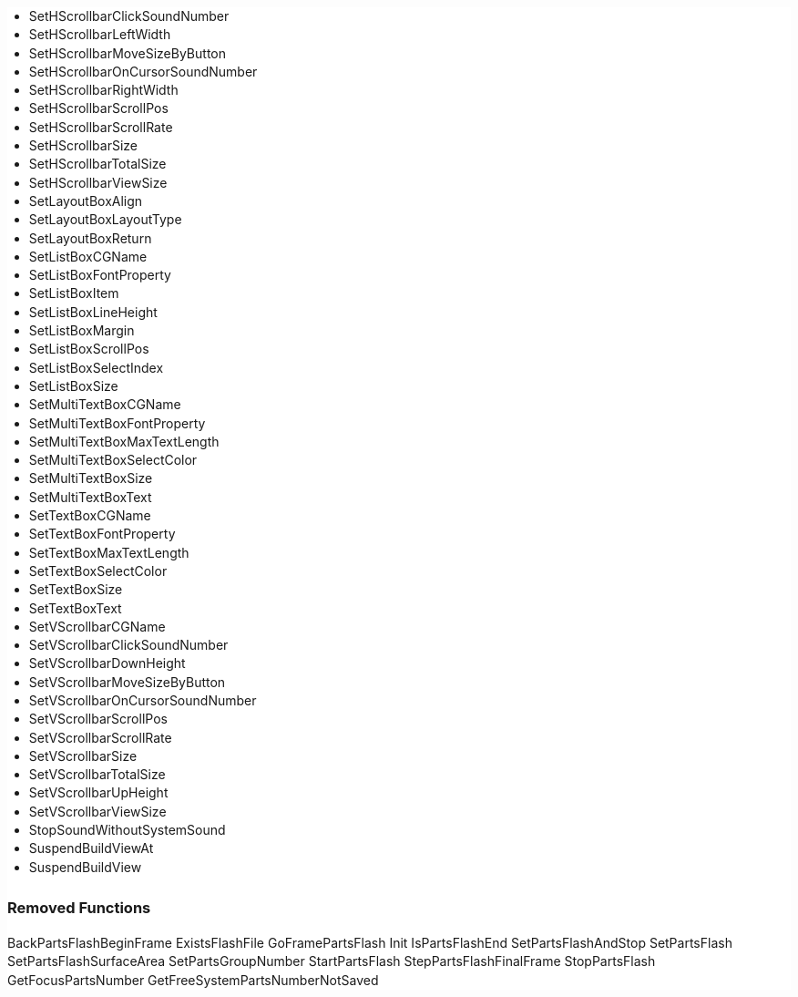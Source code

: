 * SetHScrollbarClickSoundNumber
* SetHScrollbarLeftWidth
* SetHScrollbarMoveSizeByButton
* SetHScrollbarOnCursorSoundNumber
* SetHScrollbarRightWidth
* SetHScrollbarScrollPos
* SetHScrollbarScrollRate
* SetHScrollbarSize
* SetHScrollbarTotalSize
* SetHScrollbarViewSize
* SetLayoutBoxAlign
* SetLayoutBoxLayoutType
* SetLayoutBoxReturn
* SetListBoxCGName
* SetListBoxFontProperty
* SetListBoxItem
* SetListBoxLineHeight
* SetListBoxMargin
* SetListBoxScrollPos
* SetListBoxSelectIndex
* SetListBoxSize
* SetMultiTextBoxCGName
* SetMultiTextBoxFontProperty
* SetMultiTextBoxMaxTextLength
* SetMultiTextBoxSelectColor
* SetMultiTextBoxSize
* SetMultiTextBoxText
* SetTextBoxCGName
* SetTextBoxFontProperty
* SetTextBoxMaxTextLength
* SetTextBoxSelectColor
* SetTextBoxSize
* SetTextBoxText
* SetVScrollbarCGName
* SetVScrollbarClickSoundNumber
* SetVScrollbarDownHeight
* SetVScrollbarMoveSizeByButton
* SetVScrollbarOnCursorSoundNumber
* SetVScrollbarScrollPos
* SetVScrollbarScrollRate
* SetVScrollbarSize
* SetVScrollbarTotalSize
* SetVScrollbarUpHeight
* SetVScrollbarViewSize
* StopSoundWithoutSystemSound
* SuspendBuildViewAt
* SuspendBuildView

### Removed Functions

BackPartsFlashBeginFrame
ExistsFlashFile
GoFramePartsFlash
Init
IsPartsFlashEnd
SetPartsFlashAndStop
SetPartsFlash
SetPartsFlashSurfaceArea
SetPartsGroupNumber
StartPartsFlash
StepPartsFlashFinalFrame
StopPartsFlash
GetFocusPartsNumber
GetFreeSystemPartsNumberNotSaved